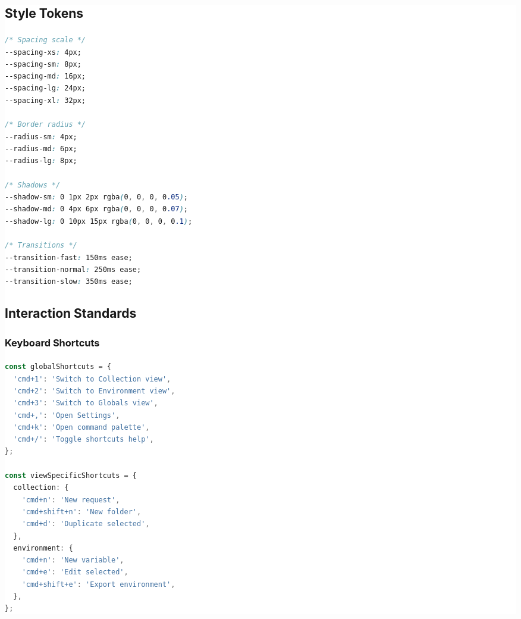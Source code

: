 ## Style Tokens
```css
/* Spacing scale */
--spacing-xs: 4px;
--spacing-sm: 8px;
--spacing-md: 16px;
--spacing-lg: 24px;
--spacing-xl: 32px;

/* Border radius */
--radius-sm: 4px;
--radius-md: 6px;
--radius-lg: 8px;

/* Shadows */
--shadow-sm: 0 1px 2px rgba(0, 0, 0, 0.05);
--shadow-md: 0 4px 6px rgba(0, 0, 0, 0.07);
--shadow-lg: 0 10px 15px rgba(0, 0, 0, 0.1);

/* Transitions */
--transition-fast: 150ms ease;
--transition-normal: 250ms ease;
--transition-slow: 350ms ease;
```

## Interaction Standards

### Keyboard Shortcuts
```typescript
const globalShortcuts = {
  'cmd+1': 'Switch to Collection view',
  'cmd+2': 'Switch to Environment view',
  'cmd+3': 'Switch to Globals view',
  'cmd+,': 'Open Settings',
  'cmd+k': 'Open command palette',
  'cmd+/': 'Toggle shortcuts help',
};

const viewSpecificShortcuts = {
  collection: {
    'cmd+n': 'New request',
    'cmd+shift+n': 'New folder',
    'cmd+d': 'Duplicate selected',
  },
  environment: {
    'cmd+n': 'New variable',
    'cmd+e': 'Edit selected',
    'cmd+shift+e': 'Export environment',
  },
};
```
